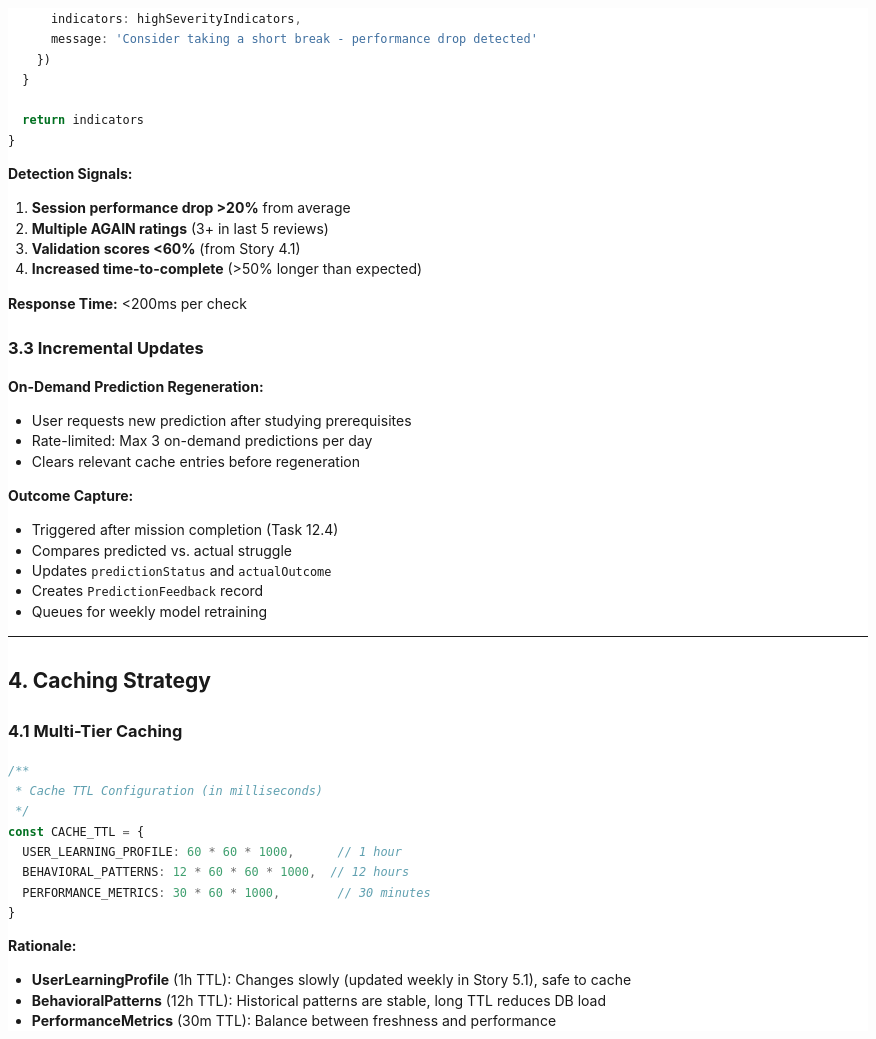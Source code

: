 ```typescript
      indicators: highSeverityIndicators,
      message: 'Consider taking a short break - performance drop detected'
    })
  }

  return indicators
}
```

**Detection Signals:**
1. **Session performance drop >20%** from average
2. **Multiple AGAIN ratings** (3+ in last 5 reviews)
3. **Validation scores <60%** (from Story 4.1)
4. **Increased time-to-complete** (>50% longer than expected)

**Response Time:** <200ms per check

### 3.3 Incremental Updates

**On-Demand Prediction Regeneration:**
- User requests new prediction after studying prerequisites
- Rate-limited: Max 3 on-demand predictions per day
- Clears relevant cache entries before regeneration

**Outcome Capture:**
- Triggered after mission completion (Task 12.4)
- Compares predicted vs. actual struggle
- Updates `predictionStatus` and `actualOutcome`
- Creates `PredictionFeedback` record
- Queues for weekly model retraining

---

## 4. Caching Strategy

### 4.1 Multi-Tier Caching

```typescript
/**
 * Cache TTL Configuration (in milliseconds)
 */
const CACHE_TTL = {
  USER_LEARNING_PROFILE: 60 * 60 * 1000,      // 1 hour
  BEHAVIORAL_PATTERNS: 12 * 60 * 60 * 1000,  // 12 hours
  PERFORMANCE_METRICS: 30 * 60 * 1000,        // 30 minutes
}
```

**Rationale:**
- **UserLearningProfile** (1h TTL): Changes slowly (updated weekly in Story 5.1), safe to cache
- **BehavioralPatterns** (12h TTL): Historical patterns are stable, long TTL reduces DB load
- **PerformanceMetrics** (30m TTL): Balance between freshness and performance
